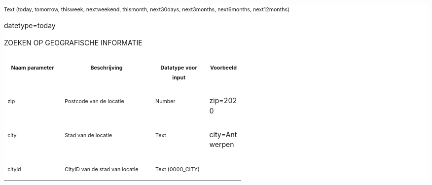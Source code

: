 <p class="MsoNormal"><span lang="EN-US" style="font-size: 8pt;" xml:lang="EN-US">Text (today, tomorrow, thisweek, nextweekend, thismonth, next30days, next3months, next6months, next12months)</span></p>
</td>
<td style="width: 42.55pt; padding: 0cm 5.4pt;" width="139">
<p align="center" class="MsoNormal" style="text-align: left;"><span class="style1">datetype=today</span></p>
</td>
</tr></tbody></table><p class="emphasize rteleft">ZOEKEN OP GEOGRAFISCHE INFORMATIE</p>
<table border="0" cellpadding="0" cellspacing="0" class="MsoNormalTable" style="border-collapse: collapse;" width="603"><tbody><tr style=""><td style="width: 76.3pt; padding: 0cm 5.4pt;" width="102">
<p align="center" class="MsoNormal" style="text-align: center;"><span style="font-size: 8pt; font-weight: bold;">Naam parameter</span></p>
</td>
<td style="width: 127.1pt; padding: 0cm 5.4pt;" width="169">
<p align="center" class="MsoNormal" style="text-align: center;"><span style="font-size: 8pt; font-weight: bold;">Beschrijving</span></p>
</td>
<td style="width: 71.35pt; padding: 0cm 5.4pt;" width="95">
<p align="center" class="MsoNormal" style="text-align: center;"><span style="font-size: 8pt; font-weight: bold;">Datatype voor input</span></p>
</td>
<td style="width: 42.55pt; padding: 0cm 5.4pt;" valign="top" width="66">
<p align="center" class="MsoNormal" style="text-align: center;"><span style="font-size: 8pt; font-weight: bold;"><span class="style1">Voorbeeld</span></span></p>
</td>
</tr><tr style=""><td style="width: 76.3pt; padding: 0cm 5.4pt;" valign="top" width="102">
<p class="MsoNormal"><span lang="EN-US" style="font-size: 8pt;" xml:lang="EN-US">zip</span></p>
</td>
<td style="width: 127.1pt; padding: 0cm 5.4pt;" valign="top" width="169">
<p class="MsoNormal"><span lang="EN-US" style="font-size: 8pt;" xml:lang="EN-US">Postcode van de locatie</span></p>
</td>
<td style="width: 71.35pt; padding: 0cm 5.4pt;" valign="top" width="95">
<p class="MsoNormal"><span lang="EN-US" style="font-size: 8pt;" xml:lang="EN-US">Number</span></p>
</td>
<td style="width: 42.55pt; padding: 0cm 5.4pt;" width="57">
<p align="center" class="MsoNormal" style="text-align: left;"><span class="style1">zip=2020</span></p>
</td>
</tr><tr style=""><td style="width: 76.3pt; padding: 0cm 5.4pt;" valign="top" width="102">
<p class="MsoNormal"><span lang="EN-US" style="font-size: 8pt;" xml:lang="EN-US">city</span></p>
</td>
<td style="width: 127.1pt; padding: 0cm 5.4pt;" valign="top" width="169">
<p class="MsoNormal"><span lang="EN-US" style="font-size: 8pt;" xml:lang="EN-US">Stad van de locatie</span></p>
</td>
<td style="width: 71.35pt; padding: 0cm 5.4pt;" valign="top" width="95">
<p class="MsoNormal"><span lang="EN-US" style="font-size: 8pt;" xml:lang="EN-US">Text</span></p>
</td>
<td style="width: 42.55pt; padding: 0cm 5.4pt;" width="57">
<p align="center" class="MsoNormal" style="text-align: left;"><span class="style1">city=Antwerpen</span></p>
</td>
</tr><tr style=""><td style="width: 76.3pt; padding: 0cm 5.4pt;" valign="top" width="102">
<p class="MsoNormal"><span lang="EN-US" style="font-size: 8pt;" xml:lang="EN-US">cityid</span></p>
</td>
<td style="width: 127.1pt; padding: 0cm 5.4pt;" valign="top" width="169">
<p class="MsoNormal"><span style="font-size: 8pt;">CityID van de stad van locatie</span></p>
</td>
<td style="width: 71.35pt; padding: 0cm 5.4pt;" valign="top" width="95">
<p class="MsoNormal"><span lang="EN-US" style="font-size: 8pt;" xml:lang="EN-US">Text (0000_CITY)</span></p>
</td>